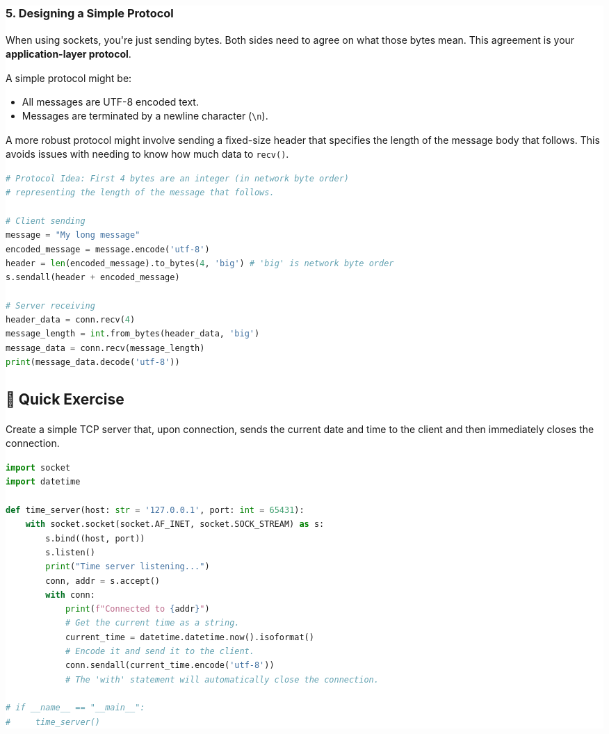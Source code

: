 ### 5. Designing a Simple Protocol

When using sockets, you're just sending bytes. Both sides need to agree on what those bytes mean. This agreement is your **application-layer protocol**.

A simple protocol might be:

- All messages are UTF-8 encoded text.
- Messages are terminated by a newline character (`\n`).

A more robust protocol might involve sending a fixed-size header that specifies the length of the message body that follows. This avoids issues with needing to know how much data to `recv()`.

```python
# Protocol Idea: First 4 bytes are an integer (in network byte order)
# representing the length of the message that follows.

# Client sending
message = "My long message"
encoded_message = message.encode('utf-8')
header = len(encoded_message).to_bytes(4, 'big') # 'big' is network byte order
s.sendall(header + encoded_message)

# Server receiving
header_data = conn.recv(4)
message_length = int.from_bytes(header_data, 'big')
message_data = conn.recv(message_length)
print(message_data.decode('utf-8'))
```

## 🔹 Quick Exercise

Create a simple TCP server that, upon connection, sends the current date and time to the client and then immediately closes the connection.

```python
import socket
import datetime

def time_server(host: str = '127.0.0.1', port: int = 65431):
    with socket.socket(socket.AF_INET, socket.SOCK_STREAM) as s:
        s.bind((host, port))
        s.listen()
        print("Time server listening...")
        conn, addr = s.accept()
        with conn:
            print(f"Connected to {addr}")
            # Get the current time as a string.
            current_time = datetime.datetime.now().isoformat()
            # Encode it and send it to the client.
            conn.sendall(current_time.encode('utf-8'))
            # The 'with' statement will automatically close the connection.

# if __name__ == "__main__":
#     time_server()
```
